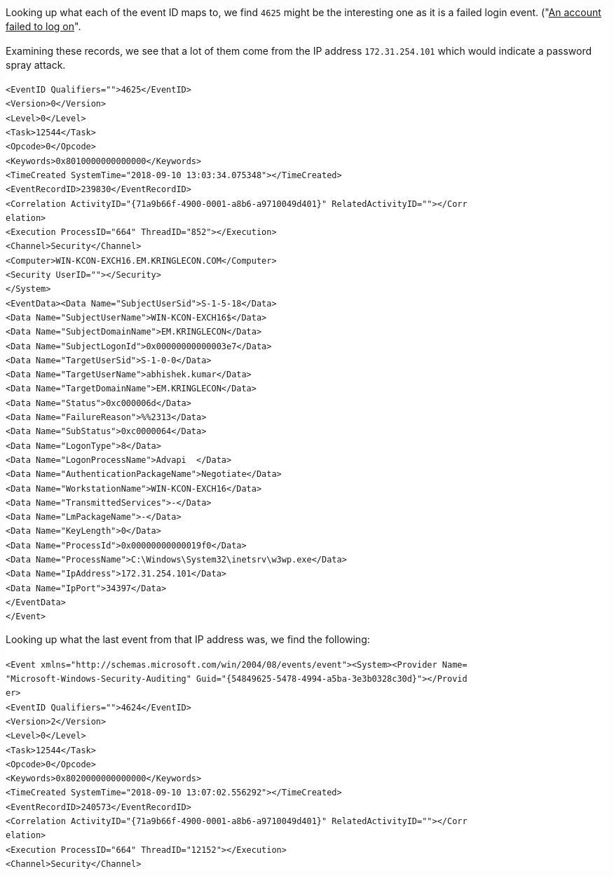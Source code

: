 Looking up what each of the event ID maps to, we find `4625` might be the
interesting one as it is a failed login event. ("<a href='https://docs.microsoft.com/en-us/windows/security/threat-protection/auditing/event-4625'>An account failed to log on</a>".

Examining these records, we see that a lot of them come from the IP address
`172.31.254.101` which would indicate a password spray attack.

```
<EventID Qualifiers="">4625</EventID>
<Version>0</Version>
<Level>0</Level>
<Task>12544</Task>
<Opcode>0</Opcode>
<Keywords>0x8010000000000000</Keywords>
<TimeCreated SystemTime="2018-09-10 13:03:34.075348"></TimeCreated>
<EventRecordID>239830</EventRecordID>
<Correlation ActivityID="{71a9b66f-4900-0001-a8b6-a9710049d401}" RelatedActivityID=""></Corr
elation>
<Execution ProcessID="664" ThreadID="852"></Execution>
<Channel>Security</Channel>
<Computer>WIN-KCON-EXCH16.EM.KRINGLECON.COM</Computer>
<Security UserID=""></Security>
</System>
<EventData><Data Name="SubjectUserSid">S-1-5-18</Data>
<Data Name="SubjectUserName">WIN-KCON-EXCH16$</Data>
<Data Name="SubjectDomainName">EM.KRINGLECON</Data>
<Data Name="SubjectLogonId">0x00000000000003e7</Data>
<Data Name="TargetUserSid">S-1-0-0</Data>
<Data Name="TargetUserName">abhishek.kumar</Data>
<Data Name="TargetDomainName">EM.KRINGLECON</Data>
<Data Name="Status">0xc000006d</Data>
<Data Name="FailureReason">%%2313</Data>
<Data Name="SubStatus">0xc0000064</Data>
<Data Name="LogonType">8</Data>
<Data Name="LogonProcessName">Advapi  </Data>
<Data Name="AuthenticationPackageName">Negotiate</Data>
<Data Name="WorkstationName">WIN-KCON-EXCH16</Data>
<Data Name="TransmittedServices">-</Data>
<Data Name="LmPackageName">-</Data>
<Data Name="KeyLength">0</Data>
<Data Name="ProcessId">0x00000000000019f0</Data>
<Data Name="ProcessName">C:\Windows\System32\inetsrv\w3wp.exe</Data>
<Data Name="IpAddress">172.31.254.101</Data>
<Data Name="IpPort">34397</Data>
</EventData>
</Event>
```
Looking up what the last event from that IP address was, we find the following:

```
<Event xmlns="http://schemas.microsoft.com/win/2004/08/events/event"><System><Provider Name=
"Microsoft-Windows-Security-Auditing" Guid="{54849625-5478-4994-a5ba-3e3b0328c30d}"></Provid
er>
<EventID Qualifiers="">4624</EventID>
<Version>2</Version>
<Level>0</Level>
<Task>12544</Task>
<Opcode>0</Opcode>
<Keywords>0x8020000000000000</Keywords>
<TimeCreated SystemTime="2018-09-10 13:07:02.556292"></TimeCreated>
<EventRecordID>240573</EventRecordID>
<Correlation ActivityID="{71a9b66f-4900-0001-a8b6-a9710049d401}" RelatedActivityID=""></Corr
elation>
<Execution ProcessID="664" ThreadID="12152"></Execution>
<Channel>Security</Channel>
```